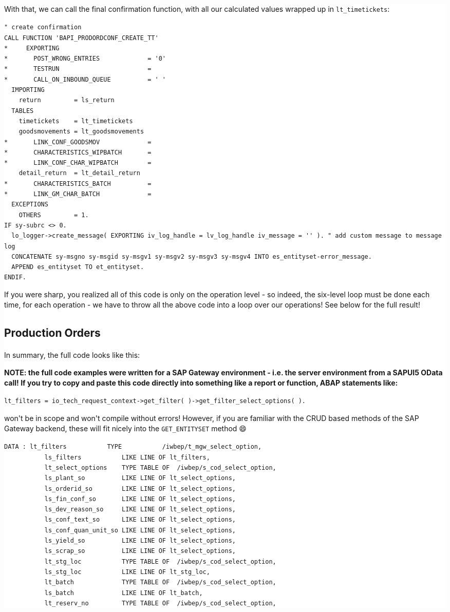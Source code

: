 With that, we can call the final confirmation function, with all our calculated values wrapped up in `lt_timetickets`:

```abap
" create confirmation
CALL FUNCTION 'BAPI_PRODORDCONF_CREATE_TT'
*     EXPORTING
*       POST_WRONG_ENTRIES             = '0'
*       TESTRUN                        =
*       CALL_ON_INBOUND_QUEUE          = ' '
  IMPORTING
    return         = ls_return
  TABLES
    timetickets    = lt_timetickets
    goodsmovements = lt_goodsmovements
*       LINK_CONF_GOODSMOV             =
*       CHARACTERISTICS_WIPBATCH       =
*       LINK_CONF_CHAR_WIPBATCH        =
    detail_return  = lt_detail_return
*       CHARACTERISTICS_BATCH          =
*       LINK_GM_CHAR_BATCH             =
  EXCEPTIONS
    OTHERS         = 1.
IF sy-subrc <> 0.
  lo_logger->create_message( EXPORTING iv_log_handle = lv_log_handle iv_message = '' ). " add custom message to message log
  CONCATENATE sy-msgno sy-msgid sy-msgv1 sy-msgv2 sy-msgv3 sy-msgv4 INTO es_entityset-error_message.
  APPEND es_entityset TO et_entityset.
ENDIF.
```
If you were sharp, you realized all of this code is only on the operation level - so indeed, the six-level loop must be done each time, for each operation - we have to throw all the above code into a loop over our operations! See below for the full result!

## Production Orders
In summary, the full code looks like this:

**NOTE: the full code examples were written for a SAP Gateway environment - i.e. the server environment from a SAPUI5 OData call! If you try to copy and paste this code directly into something like a report or function, ABAP statements like:**

```abap
lt_filters = io_tech_request_context->get_filter( )->get_filter_select_options( ).
```

won't be in scope and won't compile without errors! However, if you are familiar with the CRUD based methods of the SAP Gateway backend, these will fit nicely into the `GET_ENTITYSET` method :smile:

```abap
DATA : lt_filters           TYPE           /iwbep/t_mgw_select_option,
           ls_filters           LIKE LINE OF lt_filters,
           lt_select_options    TYPE TABLE OF  /iwbep/s_cod_select_option,
           ls_plant_so          LIKE LINE OF lt_select_options,
           ls_orderid_so        LIKE LINE OF lt_select_options,
           ls_fin_conf_so       LIKE LINE OF lt_select_options,
           ls_dev_reason_so     LIKE LINE OF lt_select_options,
           ls_conf_text_so      LIKE LINE OF lt_select_options,
           ls_conf_quan_unit_so LIKE LINE OF lt_select_options,
           ls_yield_so          LIKE LINE OF lt_select_options,
           ls_scrap_so          LIKE LINE OF lt_select_options,
           lt_stg_loc           TYPE TABLE OF  /iwbep/s_cod_select_option,
           ls_stg_loc           LIKE LINE OF lt_stg_loc,
           lt_batch             TYPE TABLE OF  /iwbep/s_cod_select_option,
           ls_batch             LIKE LINE OF lt_batch,
           lt_reserv_no         TYPE TABLE OF  /iwbep/s_cod_select_option,
```